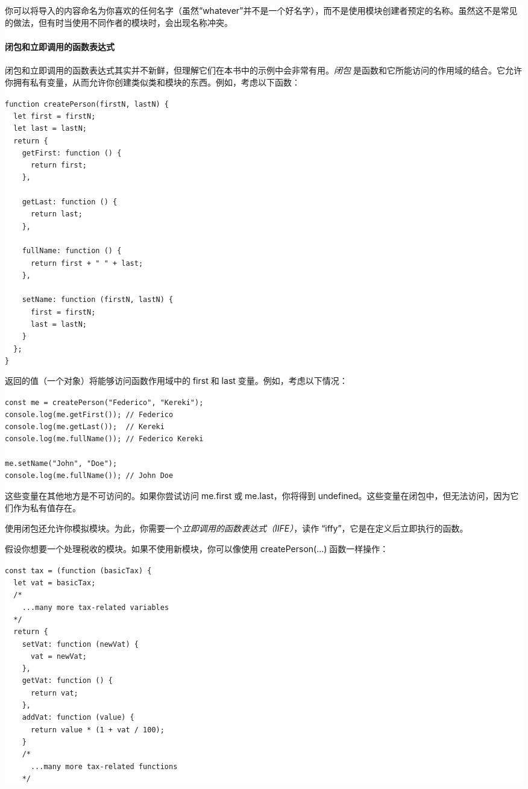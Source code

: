 你可以将导入的内容命名为你喜欢的任何名字（虽然“whatever”并不是一个好名字），而不是使用模块创建者预定的名称。虽然这不是常见的做法，但有时当使用不同作者的模块时，会出现名称冲突。

#### 闭包和立即调用的函数表达式

闭包和立即调用的函数表达式其实并不新鲜，但理解它们在本书中的示例中会非常有用。*闭包* 是函数和它所能访问的作用域的结合。它允许你拥有私有变量，从而允许你创建类似类和模块的东西。例如，考虑以下函数：

```
function createPerson(firstN, lastN) {
  let first = firstN;
  let last = lastN;
  return {
    getFirst: function () {
      return first;
    },

    getLast: function () {
      return last;
    },

    fullName: function () {
      return first + " " + last;
    },

    setName: function (firstN, lastN) {
      first = firstN;
      last = lastN;
    }
  };
}
```

返回的值（一个对象）将能够访问函数作用域中的 first 和 last 变量。例如，考虑以下情况：

```
const me = createPerson("Federico", "Kereki");
console.log(me.getFirst()); // Federico
console.log(me.getLast());  // Kereki
console.log(me.fullName()); // Federico Kereki

me.setName("John", "Doe");
console.log(me.fullName()); // John Doe
```

这些变量在其他地方是不可访问的。如果你尝试访问 me.first 或 me.last，你将得到 undefined。这些变量在闭包中，但无法访问，因为它们作为私有值存在。

使用闭包还允许你模拟模块。为此，你需要一个*立即调用的函数表达式（IIFE）*，读作 “iffy”，它是在定义后立即执行的函数。

假设你想要一个处理税收的模块。如果不使用新模块，你可以像使用 createPerson(...) 函数一样操作：

```
const tax = (function (basicTax) {
  let vat = basicTax;
  /*
    ...many more tax-related variables
  */
  return {
    setVat: function (newVat) {
      vat = newVat;
    },
    getVat: function () {
      return vat;
    },
    addVat: function (value) {
      return value * (1 + vat / 100);
    }
    /*
      ...many more tax-related functions
    */
```